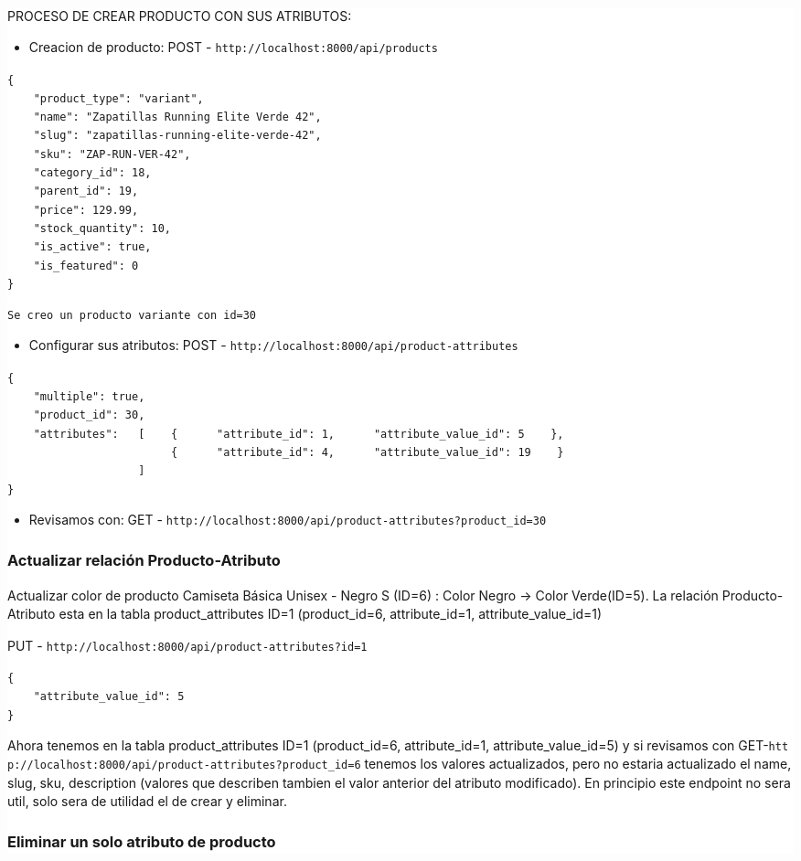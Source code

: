 PROCESO DE CREAR PRODUCTO CON SUS ATRIBUTOS:

- Creacion de producto: POST - `http://localhost:8000/api/products`

```
{
    "product_type": "variant",
    "name": "Zapatillas Running Elite Verde 42",
    "slug": "zapatillas-running-elite-verde-42",
    "sku": "ZAP-RUN-VER-42",
    "category_id": 18,
    "parent_id": 19,
    "price": 129.99,
    "stock_quantity": 10,
    "is_active": true,
    "is_featured": 0
}
```
    Se creo un producto variante con id=30

- Configurar sus atributos: POST - `http://localhost:8000/api/product-attributes`

```
{ 
    "multiple": true,  
    "product_id": 30,
    "attributes":   [    {      "attribute_id": 1,      "attribute_value_id": 5    },    
                         {      "attribute_id": 4,      "attribute_value_id": 19    }  
                    ]
}

```

- Revisamos con: GET - `http://localhost:8000/api/product-attributes?product_id=30`

### Actualizar relación Producto-Atributo

Actualizar color de producto Camiseta Básica Unisex - Negro S (ID=6) : Color Negro -> Color Verde(ID=5). La relación Producto-Atributo esta en la tabla product_attributes ID=1 (product_id=6, attribute_id=1, attribute_value_id=1)

PUT - `http://localhost:8000/api/product-attributes?id=1`

```
{ 
    "attribute_value_id": 5
}
```
Ahora tenemos en la tabla product_attributes ID=1 (product_id=6, attribute_id=1, attribute_value_id=5) y si revisamos con GET-`http://localhost:8000/api/product-attributes?product_id=6`  tenemos los valores actualizados, pero no estaria actualizado el name, slug, sku, description (valores que describen tambien el valor anterior del atributo modificado). En principio este endpoint no sera util, solo sera de utilidad el de crear y eliminar.

### Eliminar un solo atributo de producto
